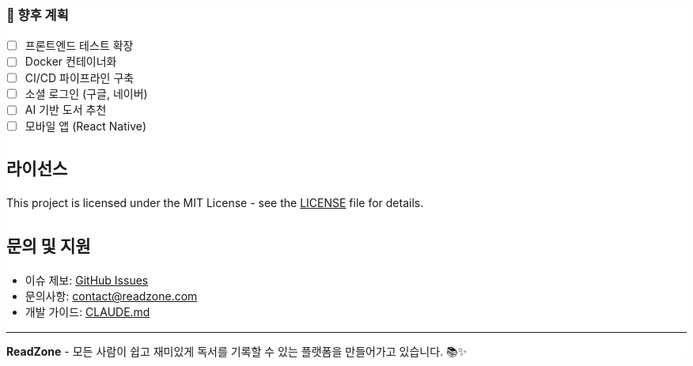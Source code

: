 ### 🔮 향후 계획
- [ ] 프론트엔드 테스트 확장
- [ ] Docker 컨테이너화
- [ ] CI/CD 파이프라인 구축
- [ ] 소셜 로그인 (구글, 네이버)
- [ ] AI 기반 도서 추천
- [ ] 모바일 앱 (React Native)

## 라이선스

This project is licensed under the MIT License - see the [LICENSE](LICENSE) file for details.

## 문의 및 지원

- 이슈 제보: [GitHub Issues](https://github.com/username/readzone/issues)
- 문의사항: contact@readzone.com
- 개발 가이드: [CLAUDE.md](CLAUDE.md)

---

**ReadZone** - 모든 사람이 쉽고 재미있게 독서를 기록할 수 있는 플랫폼을 만들어가고 있습니다. 📚✨